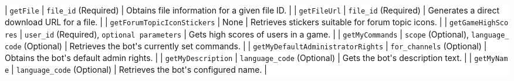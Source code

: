| `getFile`                           | `file_id` (Required)                                                                                                                                                                                                                                                                                                                                                                                                                                                                                                                                                               | Obtains file information for a given file ID.                                                                                               |
| `getFileUrl`                        | `file_id` (Required)                                                                                                                                                                                                                                                                                                                                                                                                                                                                                                                                                               | Generates a direct download URL for a file.                                                                                                 |
| `getForumTopicIconStickers`         | None                                                                                                                                                                                                                                                                                                                                                                                                                                                                                                                                                                               | Retrieves stickers suitable for forum topic icons.                                                                                          |
| `getGameHighScores`                 | `user_id` (Required), `optional parameters`                                                                                                                                                                                                                                                                                                                                                                                                                                                                                                                                        | Gets high scores of users in a game.                                                                                                        |
| `getMyCommands`                     | `scope` (Optional), `language_code` (Optional)                                                                                                                                                                                                                                                                                                                                                                                                                                                                                                                                     | Retrieves the bot's currently set commands.                                                                                                 |
| `getMyDefaultAdministratorRights`   | `for_channels` (Optional)                                                                                                                                                                                                                                                                                                                                                                                                                                                                                                                                                          | Obtains the bot's default admin rights.                                                                                                     |
| `getMyDescription`                  | `language_code` (Optional)                                                                                                                                                                                                                                                                                                                                                                                                                                                                                                                                                         | Gets the bot's description text.                                                                                                            |
| `getMyName`                         | `language_code` (Optional)                                                                                                                                                                                                                                                                                                                                                                                                                                                                                                                                                         | Retrieves the bot's configured name.                                                                                                        |